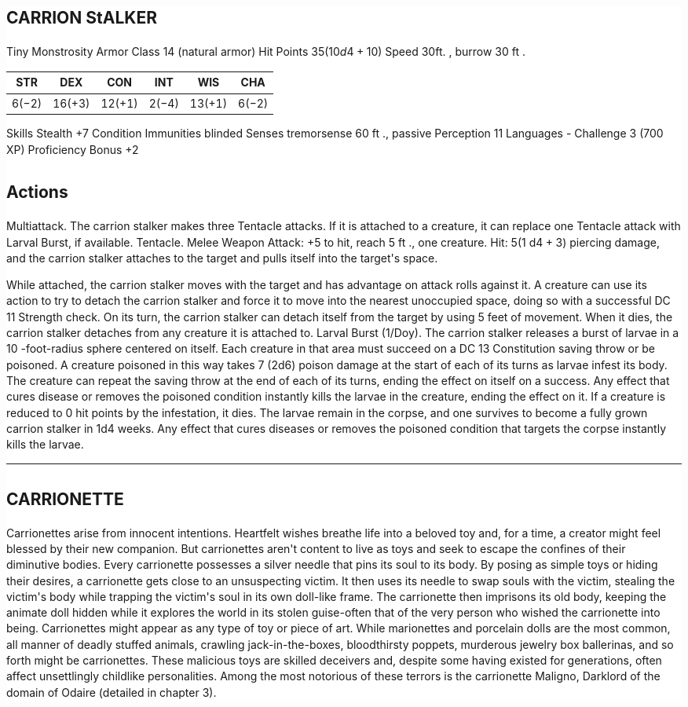 ## CARRION StALKER

Tiny Monstrosity
Armor Class 14 (natural armor)
Hit Points $35(10 d 4+10)$
Speed $30 \mathrm{ft}$. , burrow 30 ft .

| STR | DEX | CON | INT | WIS | CHA |
| :--: | :--: | :--: | :--: | :--: | :--: |
| $6(-2)$ | $16(+3)$ | $12(+1)$ | $2(-4)$ | $13(+1)$ | $6(-2)$ |

Skills Stealth +7
Condition Immunities blinded
Senses tremorsense 60 ft ., passive Perception 11
Languages -
Challenge 3 (700 XP)
Proficiency Bonus +2

## Actions

Multiattack. The carrion stalker makes three Tentacle attacks. If it is attached to a creature, it can replace one Tentacle attack with Larval Burst, if available.
Tentacle. Melee Weapon Attack: +5 to hit, reach 5 ft ., one creature. Hit: $5(1 \mathrm{~d} 4+3)$ piercing damage, and the carrion stalker attaches to the target and pulls itself into the target's space.

While attached, the carrion stalker moves with the target and has advantage on attack rolls against it.
A creature can use its action to try to detach the carrion stalker and force it to move into the nearest unoccupied space, doing so with a successful DC 11 Strength check. On its turn, the carrion stalker can detach itself from the target by using 5 feet of movement. When it dies, the carrion stalker detaches from any creature it is attached to.
Larval Burst (1/Doy). The carrion stalker releases a burst of larvae in a 10 -foot-radius sphere centered on itself. Each creature in that area must succeed on a DC 13 Constitution saving throw or be poisoned. A creature poisoned in this way takes 7 (2d6) poison damage at the start of each of its turns as larvae infest its body. The creature can repeat the saving throw at the end of each of its turns, ending the effect on itself on a success. Any effect that cures disease or removes the poisoned condition instantly kills the larvae in the creature, ending the effect on it.
If a creature is reduced to 0 hit points by the infestation, it dies. The larvae remain in the corpse, and one survives to become a fully grown carrion stalker in 1d4 weeks. Any effect that cures diseases or removes the poisoned condition that targets the corpse instantly kills the larvae.

---

## CARRIONETTE

Carrionettes arise from innocent intentions. Heartfelt wishes breathe life into a beloved toy and, for a time, a creator might feel blessed by their new companion. But carrionettes aren't content to live as toys and seek to escape the confines of their diminutive bodies.
Every carrionette possesses a silver needle that pins its soul to its body. By posing as simple toys or hiding their desires, a carrionette gets close to an unsuspecting victim. It then uses its needle to swap souls with the victim, stealing the victim's body while trapping the victim's soul in its own doll-like frame. The carrionette then imprisons its old body, keeping the animate doll hidden while it explores the world in its stolen guise-often that of the very person who wished the carrionette into being.
Carrionettes might appear as any type of toy or piece of art. While marionettes and porcelain dolls are the most common, all manner of deadly stuffed animals, crawling jack-in-the-boxes, bloodthirsty poppets, murderous jewelry box ballerinas, and so forth might be carrionettes. These malicious toys are skilled deceivers and, despite some having existed for generations, often affect unsettlingly childlike personalities. Among the most notorious of these terrors is the carrionette Maligno, Darklord of the domain of Odaire (detailed in chapter 3).
